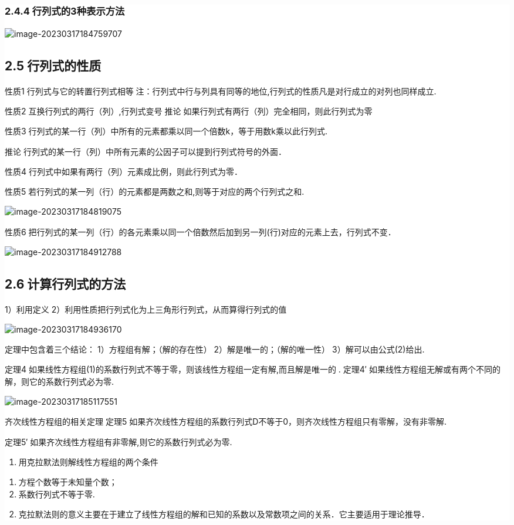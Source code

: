 ### 2.4.4 行列式的3种表示方法

![image-20230317184759707](C:\Users\Lynn\AppData\Roaming\Typora\typora-user-images\image-20230317184759707.png)

## 2.5 行列式的性质

性质1 行列式与它的转置行列式相等
注：行列式中行与列具有同等的地位,行列式的性质凡是对行成立的对列也同样成立.

性质2 互换行列式的两行（列）,行列式变号
推论 如果行列式有两行（列）完全相同，则此行列式为零

性质3 行列式的某一行（列）中所有的元素都乘以同一个倍数k，等于用数k乘以此行列式.

推论 行列式的某一行（列）中所有元素的公因子可以提到行列式符号的外面．

性质4 行列式中如果有两行（列）元素成比例，则此行列式为零．

性质5 若行列式的某一列（行）的元素都是两数之和,则等于对应的两个行列式之和.

![image-20230317184819075](C:\Users\Lynn\AppData\Roaming\Typora\typora-user-images\image-20230317184819075.png)

性质6 把行列式的某一列（行）的各元素乘以同一个倍数然后加到另一列(行)对应的元素上去，行列式不变．

![image-20230317184912788](C:\Users\Lynn\AppData\Roaming\Typora\typora-user-images\image-20230317184912788.png)

## 2.6 计算行列式的方法

1）利用定义
2）利用性质把行列式化为上三角形行列式，从而算得行列式的值

![image-20230317184936170](C:\Users\Lynn\AppData\Roaming\Typora\typora-user-images\image-20230317184936170.png)



定理中包含着三个结论：
1）方程组有解；（解的存在性）
2）解是唯一的；（解的唯一性）
3）解可以由公式(2)给出.

定理4 如果线性方程组(1)的系数行列式不等于零，则该线性方程组一定有解,而且解是唯一的 .
定理4′ 如果线性方程组无解或有两个不同的解，则它的系数行列式必为零.

![image-20230317185117551](C:\Users\Lynn\AppData\Roaming\Typora\typora-user-images\image-20230317185117551.png)

齐次线性方程组的相关定理
定理5 如果齐次线性方程组的系数行列式D不等于0，则齐次线性方程组只有零解，没有非零解.

定理5′ 如果齐次线性方程组有非零解,则它的系数行列式必为零.

1. 用克拉默法则解线性方程组的两个条件

1) 方程个数等于未知量个数；
2) 系数行列式不等于零.

2. 克拉默法则的意义主要在于建立了线性方程组的解和已知的系数以及常数项之间的关系．它主要适用于理论推导．
